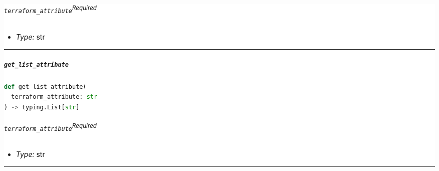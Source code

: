 ###### `terraform_attribute`<sup>Required</sup> <a name="terraform_attribute" id="@cdktf/provider-snowflake.account.AccountShowOutputOutputReference.getBooleanMapAttribute.parameter.terraformAttribute"></a>

- *Type:* str

---

##### `get_list_attribute` <a name="get_list_attribute" id="@cdktf/provider-snowflake.account.AccountShowOutputOutputReference.getListAttribute"></a>

```python
def get_list_attribute(
  terraform_attribute: str
) -> typing.List[str]
```

###### `terraform_attribute`<sup>Required</sup> <a name="terraform_attribute" id="@cdktf/provider-snowflake.account.AccountShowOutputOutputReference.getListAttribute.parameter.terraformAttribute"></a>

- *Type:* str

---

